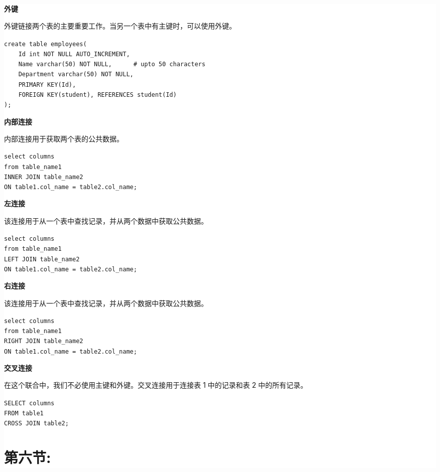 **外键**

外键链接两个表的主要重要工作。当另一个表中有主键时，可以使用外键。

```
create table employees(
    Id int NOT NULL AUTO_INCREMENT,
    Name varchar(50) NOT NULL,      # upto 50 characters
    Department varchar(50) NOT NULL,
    PRIMARY KEY(Id),
    FOREIGN KEY(student), REFERENCES student(Id)
);
```

**内部连接**

内部连接用于获取两个表的公共数据。

```
select columns
from table_name1
INNER JOIN table_name2
ON table1.col_name = table2.col_name;
```

**左连接**

该连接用于从一个表中查找记录，并从两个数据中获取公共数据。

```
select columns
from table_name1
LEFT JOIN table_name2
ON table1.col_name = table2.col_name;
```

**右连接**

该连接用于从一个表中查找记录，并从两个数据中获取公共数据。

```
select columns
from table_name1
RIGHT JOIN table_name2
ON table1.col_name = table2.col_name;
```

**交叉连接**

在这个联合中，我们不必使用主键和外键。交叉连接用于连接表 1 中的记录和表 2 中的所有记录。

```
SELECT columns
FROM table1
CROSS JOIN table2;
```

# **第六节:**
